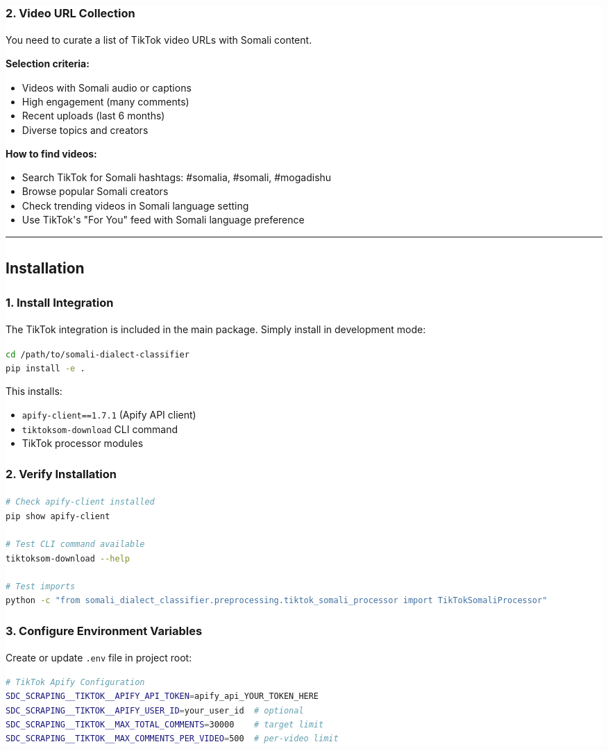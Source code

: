 ### 2. Video URL Collection

You need to curate a list of TikTok video URLs with Somali content.

**Selection criteria:**
- Videos with Somali audio or captions
- High engagement (many comments)
- Recent uploads (last 6 months)
- Diverse topics and creators

**How to find videos:**
- Search TikTok for Somali hashtags: #somalia, #somali, #mogadishu
- Browse popular Somali creators
- Check trending videos in Somali language setting
- Use TikTok's "For You" feed with Somali language preference

---

## Installation

### 1. Install Integration

The TikTok integration is included in the main package. Simply install in development mode:

```bash
cd /path/to/somali-dialect-classifier
pip install -e .
```

This installs:
- `apify-client==1.7.1` (Apify API client)
- `tiktoksom-download` CLI command
- TikTok processor modules

### 2. Verify Installation

```bash
# Check apify-client installed
pip show apify-client

# Test CLI command available
tiktoksom-download --help

# Test imports
python -c "from somali_dialect_classifier.preprocessing.tiktok_somali_processor import TikTokSomaliProcessor"
```

### 3. Configure Environment Variables

Create or update `.env` file in project root:

```bash
# TikTok Apify Configuration
SDC_SCRAPING__TIKTOK__APIFY_API_TOKEN=apify_api_YOUR_TOKEN_HERE
SDC_SCRAPING__TIKTOK__APIFY_USER_ID=your_user_id  # optional
SDC_SCRAPING__TIKTOK__MAX_TOTAL_COMMENTS=30000    # target limit
SDC_SCRAPING__TIKTOK__MAX_COMMENTS_PER_VIDEO=500  # per-video limit
```
